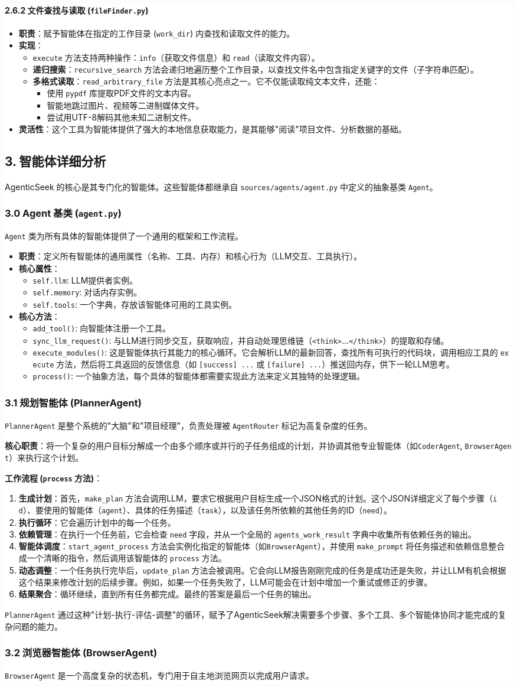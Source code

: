 #### 2.6.2 文件查找与读取 (`fileFinder.py`)
- **职责**：赋予智能体在指定的工作目录 (`work_dir`) 内查找和读取文件的能力。
- **实现**：
    - `execute` 方法支持两种操作：`info`（获取文件信息）和 `read`（读取文件内容）。
    - **递归搜索**：`recursive_search` 方法会递归地遍历整个工作目录，以查找文件名中包含指定关键字的文件（子字符串匹配）。
    - **多格式读取**：`read_arbitrary_file` 方法是其核心亮点之一。它不仅能读取纯文本文件，还能：
        - 使用 `pypdf` 库提取PDF文件的文本内容。
        - 智能地跳过图片、视频等二进制媒体文件。
        - 尝试用UTF-8解码其他未知二进制文件。
- **灵活性**：这个工具为智能体提供了强大的本地信息获取能力，是其能够"阅读"项目文件、分析数据的基础。

## 3. 智能体详细分析

AgenticSeek 的核心是其专门化的智能体。这些智能体都继承自 `sources/agents/agent.py` 中定义的抽象基类 `Agent`。

### 3.0 Agent 基类 (`agent.py`)
`Agent` 类为所有具体的智能体提供了一个通用的框架和工作流程。
- **职责**：定义所有智能体的通用属性（名称、工具、内存）和核心行为（LLM交互、工具执行）。
- **核心属性**：
    - `self.llm`: LLM提供者实例。
    - `self.memory`: 对话内存实例。
    - `self.tools`: 一个字典，存放该智能体可用的工具实例。
- **核心方法**：
    - `add_tool()`: 向智能体注册一个工具。
    - `sync_llm_request()`: 与LLM进行同步交互，获取响应，并自动处理思维链（`<think>`...`</think>`）的提取和存储。
    - `execute_modules()`: 这是智能体执行其能力的核心循环。它会解析LLM的最新回答，查找所有可执行的代码块，调用相应工具的 `execute` 方法，然后将工具返回的反馈信息（如 `[success] ...` 或 `[failure] ...`）推送回内存，供下一轮LLM思考。
    - `process()`: 一个抽象方法，每个具体的智能体都需要实现此方法来定义其独特的处理逻辑。

### 3.1 规划智能体 (PlannerAgent)

`PlannerAgent` 是整个系统的"大脑"和"项目经理"，负责处理被 `AgentRouter` 标记为高复杂度的任务。

**核心职责**：将一个复杂的用户目标分解成一个由多个顺序或并行的子任务组成的计划，并协调其他专业智能体（如`CoderAgent`, `BrowserAgent`）来执行这个计划。

**工作流程 (`process` 方法)**：
1.  **生成计划**：首先，`make_plan` 方法会调用LLM，要求它根据用户目标生成一个JSON格式的计划。这个JSON详细定义了每个步骤（`id`）、要使用的智能体（`agent`）、具体的任务描述（`task`），以及该任务所依赖的其他任务的ID（`need`）。
2.  **执行循环**：它会遍历计划中的每一个任务。
3.  **依赖管理**：在执行一个任务前，它会检查 `need` 字段，并从一个全局的 `agents_work_result` 字典中收集所有依赖任务的输出。
4.  **智能体调度**：`start_agent_process` 方法会实例化指定的智能体（如`BrowserAgent`），并使用 `make_prompt` 将任务描述和依赖信息整合成一个清晰的指令，然后调用该智能体的 `process` 方法。
5.  **动态调整**：一个任务执行完毕后，`update_plan` 方法会被调用。它会向LLM报告刚刚完成的任务是成功还是失败，并让LLM有机会根据这个结果来修改计划的后续步骤。例如，如果一个任务失败了，LLM可能会在计划中增加一个重试或修正的步骤。
6.  **结果聚合**：循环继续，直到所有任务都完成。最终的答案是最后一个任务的输出。

`PlannerAgent` 通过这种"计划-执行-评估-调整"的循环，赋予了AgenticSeek解决需要多个步骤、多个工具、多个智能体协同才能完成的复杂问题的能力。

### 3.2 浏览器智能体 (BrowserAgent)

`BrowserAgent` 是一个高度复杂的状态机，专门用于自主地浏览网页以完成用户请求。
